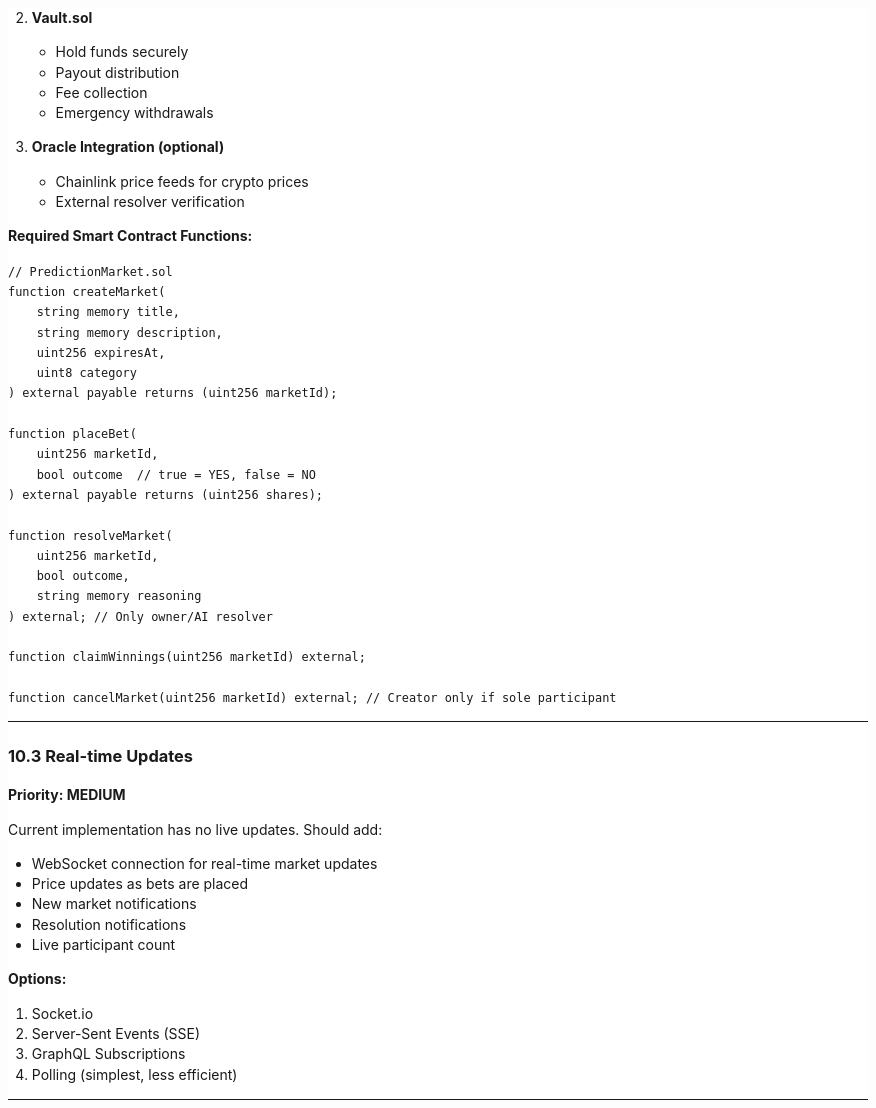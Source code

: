 2. **Vault.sol**
   - Hold funds securely
   - Payout distribution
   - Fee collection
   - Emergency withdrawals

3. **Oracle Integration (optional)**
   - Chainlink price feeds for crypto prices
   - External resolver verification

**Required Smart Contract Functions:**
```solidity
// PredictionMarket.sol
function createMarket(
    string memory title,
    string memory description,
    uint256 expiresAt,
    uint8 category
) external payable returns (uint256 marketId);

function placeBet(
    uint256 marketId,
    bool outcome  // true = YES, false = NO
) external payable returns (uint256 shares);

function resolveMarket(
    uint256 marketId,
    bool outcome,
    string memory reasoning
) external; // Only owner/AI resolver

function claimWinnings(uint256 marketId) external;

function cancelMarket(uint256 marketId) external; // Creator only if sole participant
```

---

### 10.3 Real-time Updates
**Priority: MEDIUM**

Current implementation has no live updates. Should add:
- WebSocket connection for real-time market updates
- Price updates as bets are placed
- New market notifications
- Resolution notifications
- Live participant count

**Options:**
1. Socket.io
2. Server-Sent Events (SSE)
3. GraphQL Subscriptions
4. Polling (simplest, less efficient)

---